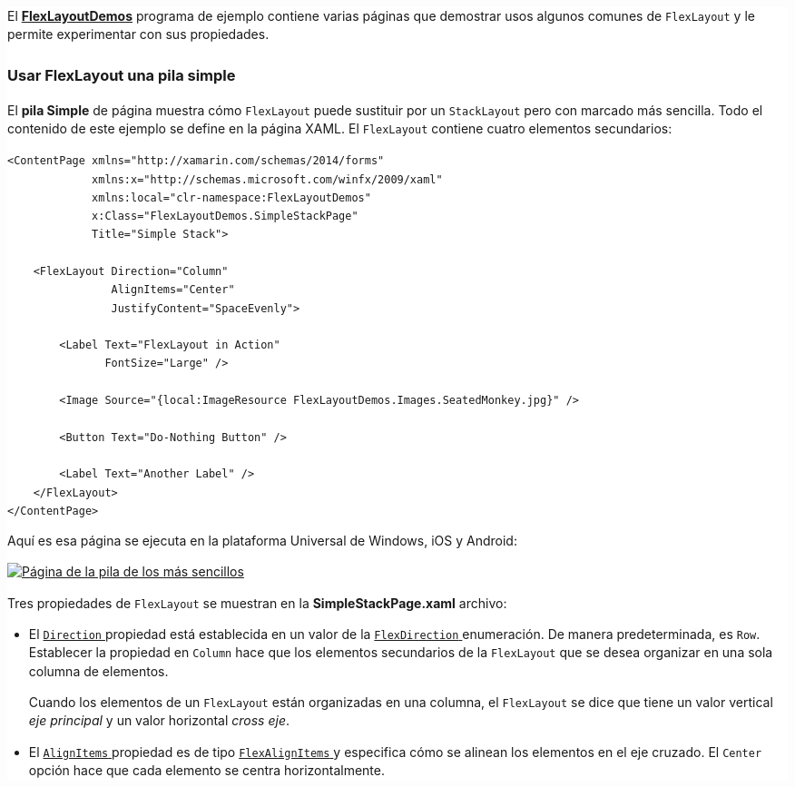 El **[FlexLayoutDemos](https://developer.xamarin.com/samples/xamarin-forms/UserInterface/FlexLayoutDemos/)** programa de ejemplo contiene varias páginas que demostrar usos algunos comunes de `FlexLayout` y le permite experimentar con sus propiedades.

### <a name="using-flexlayout-for-a-simple-stack"></a>Usar FlexLayout una pila simple

El **pila Simple** de página muestra cómo `FlexLayout` puede sustituir por un `StackLayout` pero con marcado más sencilla. Todo el contenido de este ejemplo se define en la página XAML. El `FlexLayout` contiene cuatro elementos secundarios:

```xaml
<ContentPage xmlns="http://xamarin.com/schemas/2014/forms"
             xmlns:x="http://schemas.microsoft.com/winfx/2009/xaml"
             xmlns:local="clr-namespace:FlexLayoutDemos"
             x:Class="FlexLayoutDemos.SimpleStackPage"
             Title="Simple Stack">

    <FlexLayout Direction="Column"
                AlignItems="Center"
                JustifyContent="SpaceEvenly">

        <Label Text="FlexLayout in Action"
               FontSize="Large" />

        <Image Source="{local:ImageResource FlexLayoutDemos.Images.SeatedMonkey.jpg}" />

        <Button Text="Do-Nothing Button" />

        <Label Text="Another Label" />
    </FlexLayout>
</ContentPage>
```

Aquí es esa página se ejecuta en la plataforma Universal de Windows, iOS y Android:

[![Página de la pila de los más sencillos](flex-layout-images/SimpleStack.png "Simple de página de la pila")](flex-layout-images/SimpleStack-Large.png#lightbox)

Tres propiedades de `FlexLayout` se muestran en la **SimpleStackPage.xaml** archivo:

- El [ `Direction` ](https://developer.xamarin.com/api/property/Xamarin.Forms.FlexLayout.Direction/) propiedad está establecida en un valor de la [ `FlexDirection` ](https://developer.xamarin.com/api/type/Xamarin.Forms.FlexDirection/) enumeración. De manera predeterminada, es `Row`. Establecer la propiedad en `Column` hace que los elementos secundarios de la `FlexLayout` que se desea organizar en una sola columna de elementos.

    Cuando los elementos de un `FlexLayout` están organizadas en una columna, el `FlexLayout` se dice que tiene un valor vertical _eje principal_ y un valor horizontal _cross eje_.

- El [ `AlignItems` ](https://developer.xamarin.com/api/property/Xamarin.Forms.FlexLayout.AlignItems/) propiedad es de tipo [ `FlexAlignItems` ](https://developer.xamarin.com/api/type/Xamarin.Forms.FlexAlignItems/) y especifica cómo se alinean los elementos en el eje cruzado. El `Center` opción hace que cada elemento se centra horizontalmente.
